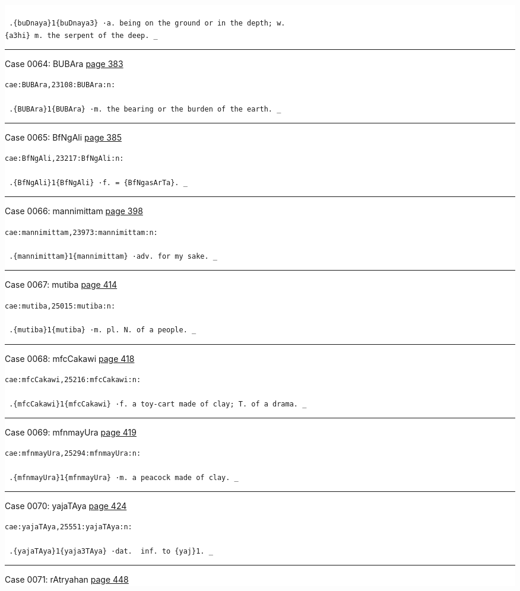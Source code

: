 ```

 .{buDnaya}1{buDnaya3} ·a. being on the ground or in the depth; w.
{a3hi} m. the serpent of the deep. _ 
```
------------------------------------------
 Case 0064: BUBAra  [page 383](http://www.sanskrit-lexicon.uni-koeln.de/scans/awork/apidev/servepdf.php?dict=cae&page=383) 
```
cae:BUBAra,23108:BUBAra:n:

 .{BUBAra}1{BUBAra} ·m. the bearing or the burden of the earth. _ 
```
------------------------------------------
 Case 0065: BfNgAli  [page 385](http://www.sanskrit-lexicon.uni-koeln.de/scans/awork/apidev/servepdf.php?dict=cae&page=385) 
```
cae:BfNgAli,23217:BfNgAli:n:

 .{BfNgAli}1{BfNgAli} ·f. = {BfNgasArTa}. _ 
```
------------------------------------------
 Case 0066: mannimittam  [page 398](http://www.sanskrit-lexicon.uni-koeln.de/scans/awork/apidev/servepdf.php?dict=cae&page=398) 
```
cae:mannimittam,23973:mannimittam:n:

 .{mannimittam}1{mannimittam} ·adv. for my sake. _ 
```
------------------------------------------
 Case 0067: mutiba  [page 414](http://www.sanskrit-lexicon.uni-koeln.de/scans/awork/apidev/servepdf.php?dict=cae&page=414) 
```
cae:mutiba,25015:mutiba:n:

 .{mutiba}1{mutiba} ·m. pl. N. of a people. _ 
```
------------------------------------------
 Case 0068: mfcCakawi  [page 418](http://www.sanskrit-lexicon.uni-koeln.de/scans/awork/apidev/servepdf.php?dict=cae&page=418) 
```
cae:mfcCakawi,25216:mfcCakawi:n:

 .{mfcCakawi}1{mfcCakawi} ·f. a toy-cart made of clay; T. of a drama. _ 
```
------------------------------------------
 Case 0069: mfnmayUra  [page 419](http://www.sanskrit-lexicon.uni-koeln.de/scans/awork/apidev/servepdf.php?dict=cae&page=419) 
```
cae:mfnmayUra,25294:mfnmayUra:n:

 .{mfnmayUra}1{mfnmayUra} ·m. a peacock made of clay. _ 
```
------------------------------------------
 Case 0070: yajaTAya  [page 424](http://www.sanskrit-lexicon.uni-koeln.de/scans/awork/apidev/servepdf.php?dict=cae&page=424) 
```
cae:yajaTAya,25551:yajaTAya:n:

 .{yajaTAya}1{yaja3TAya} ·dat. ­ inf. to {yaj}1. _ 
```
------------------------------------------
 Case 0071: rAtryahan  [page 448](http://www.sanskrit-lexicon.uni-koeln.de/scans/awork/apidev/servepdf.php?dict=cae&page=448) 
```
```